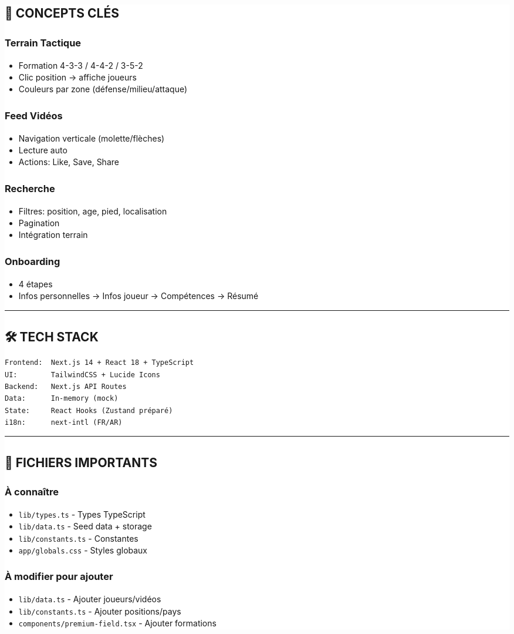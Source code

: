 
## 🔑 CONCEPTS CLÉS

### Terrain Tactique
- Formation 4-3-3 / 4-4-2 / 3-5-2
- Clic position → affiche joueurs
- Couleurs par zone (défense/milieu/attaque)

### Feed Vidéos
- Navigation verticale (molette/flèches)
- Lecture auto
- Actions: Like, Save, Share

### Recherche
- Filtres: position, age, pied, localisation
- Pagination
- Intégration terrain

### Onboarding
- 4 étapes
- Infos personnelles → Infos joueur → Compétences → Résumé

---

## 🛠️ TECH STACK

```
Frontend:  Next.js 14 + React 18 + TypeScript
UI:        TailwindCSS + Lucide Icons
Backend:   Next.js API Routes
Data:      In-memory (mock)
State:     React Hooks (Zustand préparé)
i18n:      next-intl (FR/AR)
```

---

## 📁 FICHIERS IMPORTANTS

### À connaître
- `lib/types.ts` - Types TypeScript
- `lib/data.ts` - Seed data + storage
- `lib/constants.ts` - Constantes
- `app/globals.css` - Styles globaux

### À modifier pour ajouter
- `lib/data.ts` - Ajouter joueurs/vidéos
- `lib/constants.ts` - Ajouter positions/pays
- `components/premium-field.tsx` - Ajouter formations
